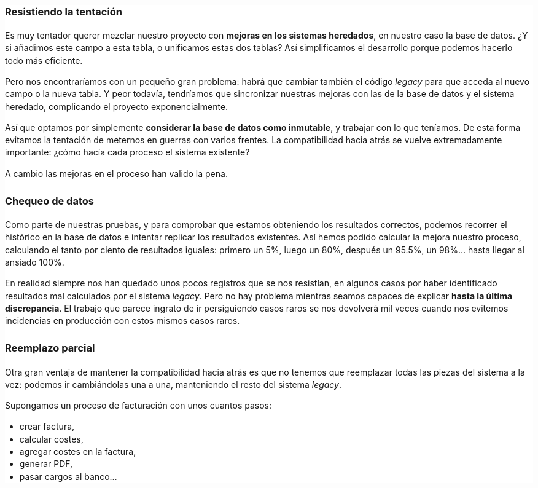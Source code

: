 ### Resistiendo la tentación

Es muy tentador querer mezclar nuestro proyecto con **mejoras en los sistemas heredados**,
en nuestro caso la base de datos.
¿Y si añadimos este campo a esta tabla,
o unificamos estas dos tablas?
Así simplificamos el desarrollo porque podemos hacerlo todo más eficiente.

Pero nos encontraríamos con un pequeño gran problema:
habrá que cambiar también el código _legacy_ para que acceda al nuevo campo o la nueva tabla.
Y peor todavía, tendríamos que sincronizar nuestras mejoras con las de la base de datos y el sistema heredado,
complicando el proyecto exponencialmente.

Así que optamos por simplemente **considerar la base de datos como inmutable**,
y trabajar con lo que teníamos.
De esta forma evitamos la tentación de meternos en guerras con varios frentes.
La compatibilidad hacia atrás se vuelve extremadamente importante:
¿cómo hacía cada proceso el sistema existente?

A cambio las mejoras en el proceso han valido la pena.

### Chequeo de datos

Como parte de nuestras pruebas,
y para comprobar que estamos obteniendo los resultados correctos,
podemos recorrer el histórico en la base de datos e intentar replicar los resultados existentes.
Así hemos podido calcular la mejora nuestro proceso,
calculando el tanto por ciento de resultados iguales:
primero un 5%, luego un 80%,
después un 95.5%, un 98%…
hasta llegar al ansiado 100%.

En realidad siempre nos han quedado unos pocos registros que se nos resistían,
en algunos casos por haber identificado resultados mal calculados por el sistema _legacy_.
Pero no hay problema mientras seamos capaces de explicar **hasta la última discrepancia**.
El trabajo que parece ingrato de ir persiguiendo casos raros
se nos devolverá mil veces cuando nos evitemos incidencias en producción con estos mismos casos raros.

### Reemplazo parcial

Otra gran ventaja de mantener la compatibilidad hacia atrás
es que no tenemos que reemplazar todas las piezas del sistema a la vez:
podemos ir cambiándolas una a una,
manteniendo el resto del sistema _legacy_.

Supongamos un proceso de facturación con unos cuantos pasos:

* crear factura,
* calcular costes,
* agregar costes en la factura,
* generar PDF,
* pasar cargos al banco…
